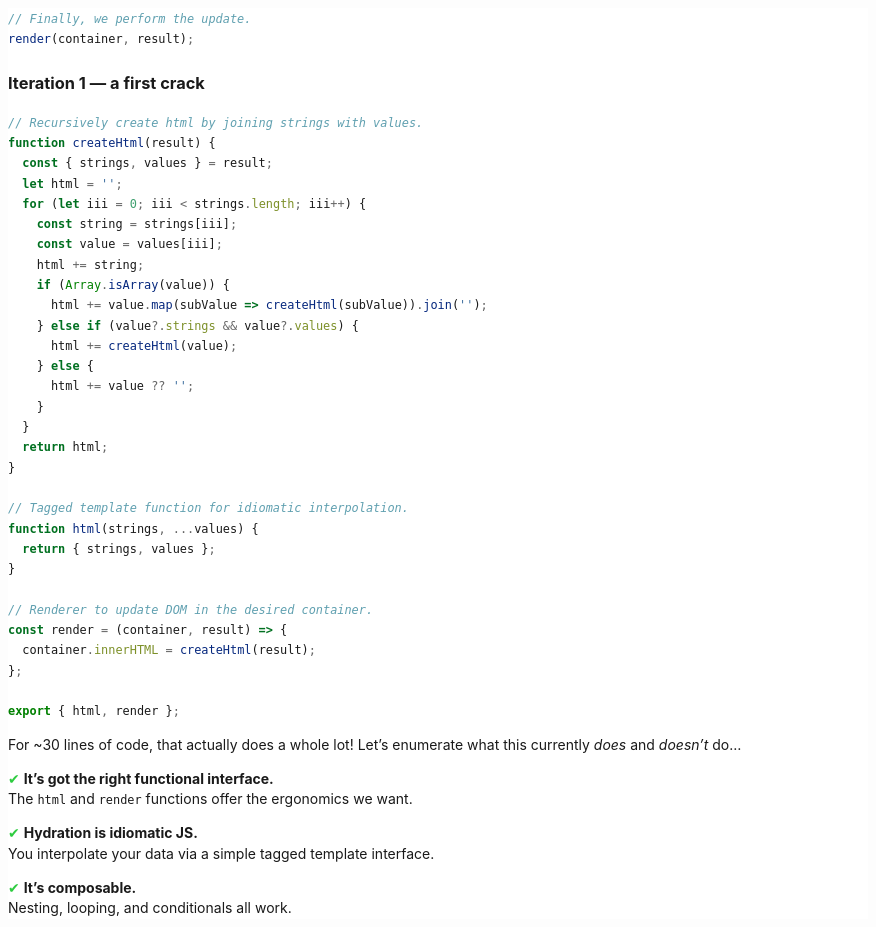 ```js
// Finally, we perform the update.
render(container, result);
```

### Iteration 1 — a first crack

```js
// Recursively create html by joining strings with values.
function createHtml(result) {
  const { strings, values } = result;
  let html = '';
  for (let iii = 0; iii < strings.length; iii++) {
    const string = strings[iii];
    const value = values[iii];
    html += string;
    if (Array.isArray(value)) {
      html += value.map(subValue => createHtml(subValue)).join('');
    } else if (value?.strings && value?.values) {
      html += createHtml(value);
    } else {
      html += value ?? '';
    }
  }
  return html;
}

// Tagged template function for idiomatic interpolation.
function html(strings, ...values) {
  return { strings, values };
}

// Renderer to update DOM in the desired container.
const render = (container, result) => {
  container.innerHTML = createHtml(result);
};

export { html, render };
```

For ~30 lines of code, that actually does a whole lot! Let’s enumerate what this
currently _does_ and _doesn’t_ do…

<span style="color: #2ECC40;">✔</span>
**It’s got the right functional interface.**<br>
The `html` and `render` functions offer the ergonomics we want.

<span style="color: #2ECC40;">✔</span>
**Hydration is idiomatic JS.**<br>
You interpolate your data via a simple tagged template interface.

<span style="color: #2ECC40;">✔</span>
**It’s composable.**<br>
Nesting, looping, and conditionals all work.
